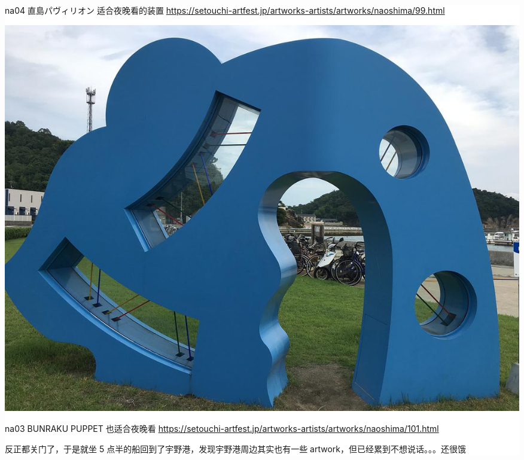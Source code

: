 na04 直島パヴィリオン 适合夜晚看的装置 https://setouchi-artfest.jp/artworks-artists/artworks/naoshima/99.html

![](../../assets/images/setouchi-artfest-4/p63686408.jpg)

na03 BUNRAKU PUPPET 也适合夜晚看 https://setouchi-artfest.jp/artworks-artists/artworks/naoshima/101.html

反正都关门了，于是就坐 5 点半的船回到了宇野港，发现宇野港周边其实也有一些 artwork，但已经累到不想说话。。。还很饿
